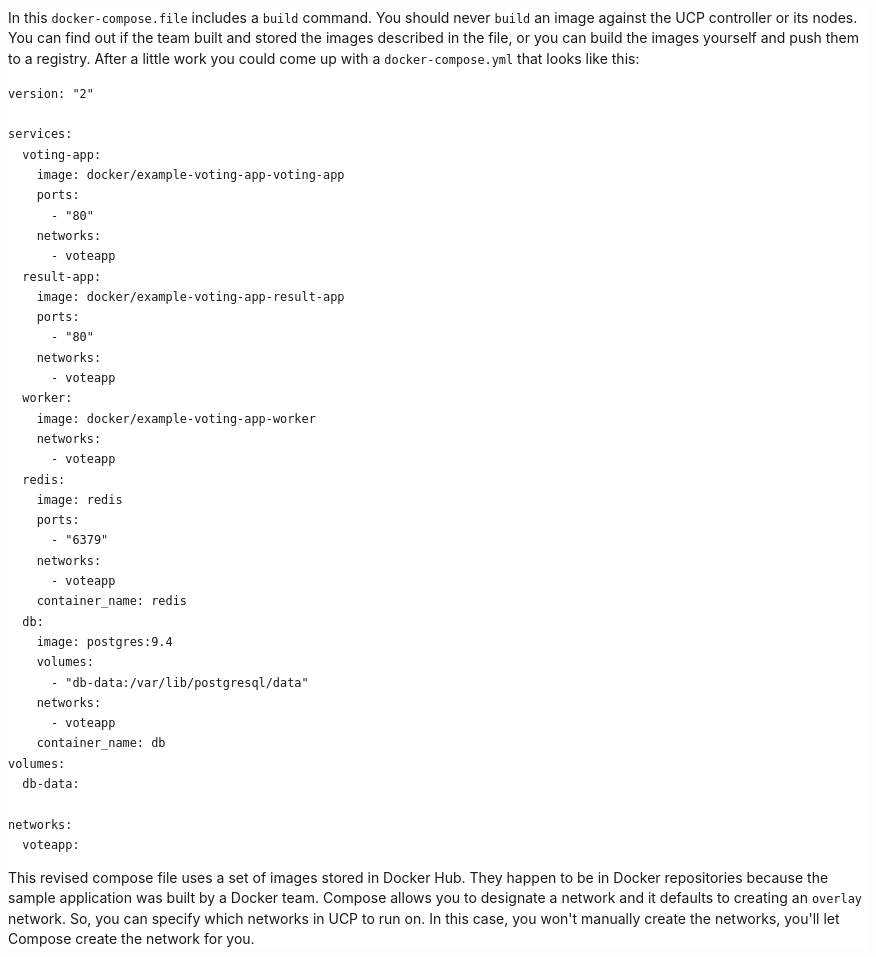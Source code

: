 In this `docker-compose.file` includes a `build` command. You should never
`build` an image against the UCP controller or its nodes. You can find out if
the team built and stored the images described in the file, or you can build the
images yourself and push them to a registry. After a little work you could come
up with a `docker-compose.yml` that looks like this:

```
version: "2"

services:
  voting-app:
    image: docker/example-voting-app-voting-app
    ports:
      - "80"
    networks:
      - voteapp
  result-app:
    image: docker/example-voting-app-result-app
    ports:
      - "80"
    networks:
      - voteapp
  worker:
    image: docker/example-voting-app-worker
    networks:
      - voteapp
  redis:
    image: redis
    ports:
      - "6379"
    networks:
      - voteapp
    container_name: redis
  db:
    image: postgres:9.4
    volumes:
      - "db-data:/var/lib/postgresql/data"
    networks:
      - voteapp
    container_name: db
volumes:
  db-data:

networks:
  voteapp:
```

This revised compose file uses a set of images stored in Docker Hub. They happen
to be in Docker repositories because the sample application was built by a
Docker team. Compose allows you to designate a network and it defaults to
creating an `overlay` network. So, you can specify which networks in UCP to run
on.  In this case, you won't manually create the networks, you'll let Compose create
the network for you.
